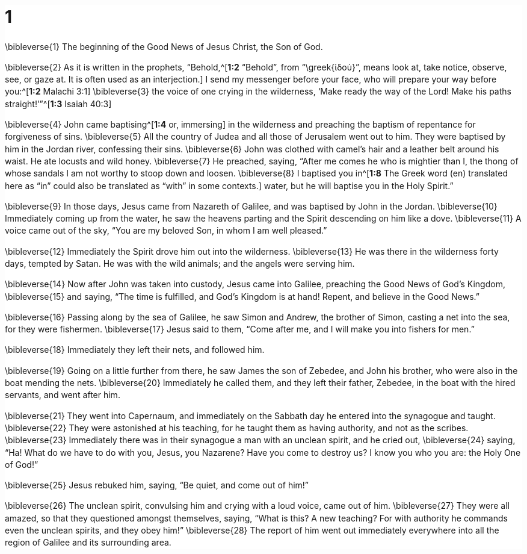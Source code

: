 # 1 
\bibleverse{1} The beginning of the Good News of Jesus Christ, the Son of God. 

\bibleverse{2} As it is written in the prophets, “Behold,^[**1:2** “Behold”, from “\greek{ἰδοὺ}”, means look at, take notice, observe, see, or gaze at. It is often used as an interjection.] I send my messenger before your face, who will prepare your way before you:^[**1:2** Malachi 3:1] \bibleverse{3} the voice of one crying in the wilderness, ‘Make ready the way of the Lord! Make his paths straight!’”^[**1:3** Isaiah 40:3] 

\bibleverse{4} John came baptising^[**1:4** or, immersing] in the wilderness and preaching the baptism of repentance for forgiveness of sins. \bibleverse{5} All the country of Judea and all those of Jerusalem went out to him. They were baptised by him in the Jordan river, confessing their sins. \bibleverse{6} John was clothed with camel’s hair and a leather belt around his waist. He ate locusts and wild honey. \bibleverse{7} He preached, saying, “After me comes he who is mightier than I, the thong of whose sandals I am not worthy to stoop down and loosen. \bibleverse{8} I baptised you in^[**1:8** The Greek word (en) translated here as “in” could also be translated as “with” in some contexts.] water, but he will baptise you in the Holy Spirit.” 

\bibleverse{9} In those days, Jesus came from Nazareth of Galilee, and was baptised by John in the Jordan. \bibleverse{10} Immediately coming up from the water, he saw the heavens parting and the Spirit descending on him like a dove. \bibleverse{11} A voice came out of the sky, “You are my beloved Son, in whom I am well pleased.” 

\bibleverse{12} Immediately the Spirit drove him out into the wilderness. \bibleverse{13} He was there in the wilderness forty days, tempted by Satan. He was with the wild animals; and the angels were serving him. 

\bibleverse{14} Now after John was taken into custody, Jesus came into Galilee, preaching the Good News of God’s Kingdom, \bibleverse{15} and saying, “The time is fulfilled, and God’s Kingdom is at hand! Repent, and believe in the Good News.” 

\bibleverse{16} Passing along by the sea of Galilee, he saw Simon and Andrew, the brother of Simon, casting a net into the sea, for they were fishermen. \bibleverse{17} Jesus said to them, “Come after me, and I will make you into fishers for men.” 

\bibleverse{18} Immediately they left their nets, and followed him. 

\bibleverse{19} Going on a little further from there, he saw James the son of Zebedee, and John his brother, who were also in the boat mending the nets. \bibleverse{20} Immediately he called them, and they left their father, Zebedee, in the boat with the hired servants, and went after him. 

\bibleverse{21} They went into Capernaum, and immediately on the Sabbath day he entered into the synagogue and taught. \bibleverse{22} They were astonished at his teaching, for he taught them as having authority, and not as the scribes. \bibleverse{23} Immediately there was in their synagogue a man with an unclean spirit, and he cried out, \bibleverse{24} saying, “Ha! What do we have to do with you, Jesus, you Nazarene? Have you come to destroy us? I know you who you are: the Holy One of God!” 

\bibleverse{25} Jesus rebuked him, saying, “Be quiet, and come out of him!” 

\bibleverse{26} The unclean spirit, convulsing him and crying with a loud voice, came out of him. \bibleverse{27} They were all amazed, so that they questioned amongst themselves, saying, “What is this? A new teaching? For with authority he commands even the unclean spirits, and they obey him!” \bibleverse{28} The report of him went out immediately everywhere into all the region of Galilee and its surrounding area. 
